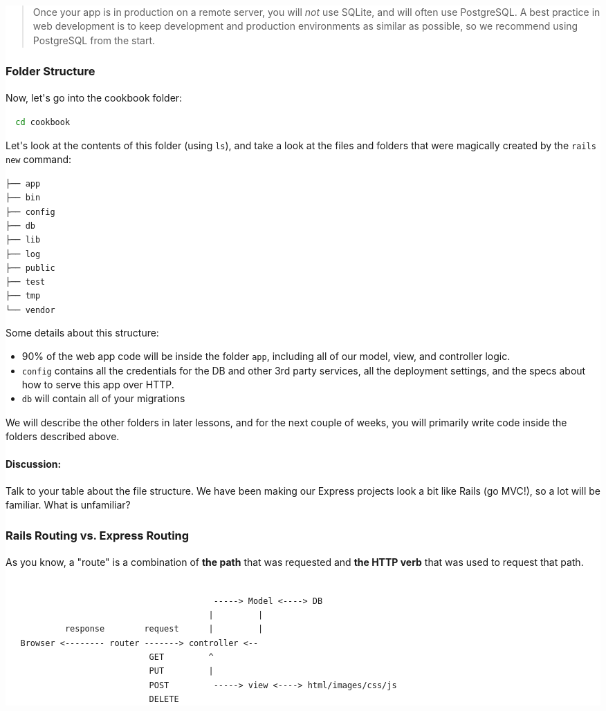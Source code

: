 > Once your app is in production on a remote server, you will *not* use SQLite, and will often use PostgreSQL. A best practice in web development is to keep development and production environments as similar as possible, so we recommend using PostgreSQL from the start.





### Folder Structure

Now, let's go into the cookbook folder:

```bash
  cd cookbook
```

Let's look at the contents of this folder (using `ls`), and take a look at the files and folders that were magically created by the `rails new` command:

```
├── app
├── bin
├── config
├── db
├── lib
├── log
├── public
├── test
├── tmp
└── vendor
```

Some details about this structure:

* 90% of the web app code will be inside the folder `app`, including all of our model, view, and controller logic.
* `config` contains all the credentials for the DB and other 3rd party services, all the deployment settings, and the specs about how to serve this app over HTTP.
* `db` will contain all of your migrations

We will describe the other folders in later lessons, and for the next couple of weeks, you will primarily write code inside the folders described above.

#### Discussion:
Talk to your table about the file structure. We have been making our Express projects look a bit like Rails (go MVC!), so a lot will be familiar. What is unfamiliar?





### Rails Routing vs. Express Routing

As you know, a "route" is a combination of **the path** that was requested and **the HTTP verb** that was used to request that path.

```

                                          -----> Model <----> DB
                                         |         |
            response        request      |         |
   Browser <-------- router -------> controller <--
                             GET         ^
                             PUT         |
                             POST         -----> view <----> html/images/css/js
                             DELETE

```
